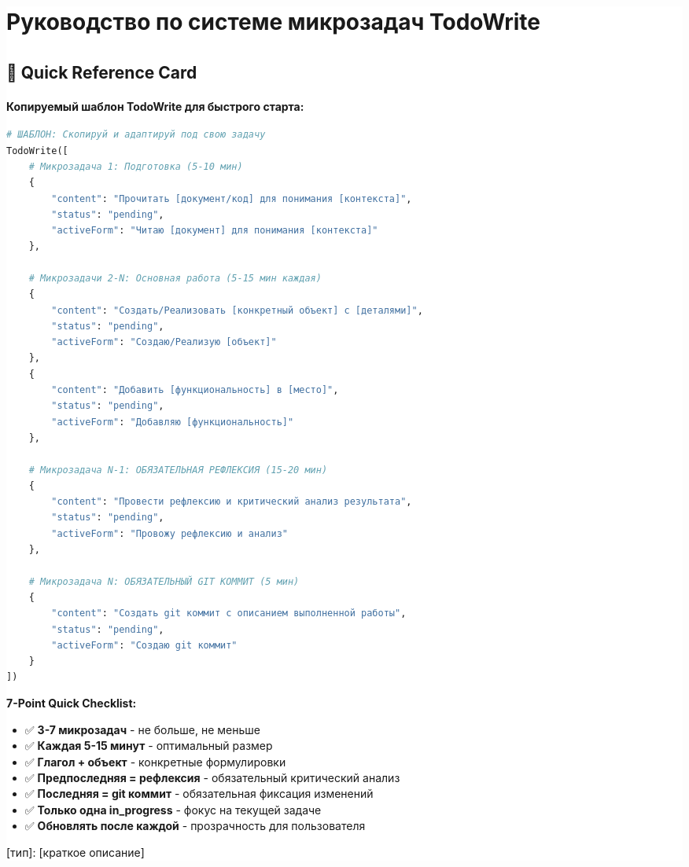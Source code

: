 # Руководство по системе микрозадач TodoWrite

## 🚀 Quick Reference Card

**Копируемый шаблон TodoWrite для быстрого старта:**

```python
# ШАБЛОН: Скопируй и адаптируй под свою задачу
TodoWrite([
    # Микрозадача 1: Подготовка (5-10 мин)
    {
        "content": "Прочитать [документ/код] для понимания [контекста]",
        "status": "pending",
        "activeForm": "Читаю [документ] для понимания [контекста]"
    },

    # Микрозадачи 2-N: Основная работа (5-15 мин каждая)
    {
        "content": "Создать/Реализовать [конкретный объект] с [деталями]",
        "status": "pending",
        "activeForm": "Создаю/Реализую [объект]"
    },
    {
        "content": "Добавить [функциональность] в [место]",
        "status": "pending",
        "activeForm": "Добавляю [функциональность]"
    },

    # Микрозадача N-1: ОБЯЗАТЕЛЬНАЯ РЕФЛЕКСИЯ (15-20 мин)
    {
        "content": "Провести рефлексию и критический анализ результата",
        "status": "pending",
        "activeForm": "Провожу рефлексию и анализ"
    },

    # Микрозадача N: ОБЯЗАТЕЛЬНЫЙ GIT КОММИТ (5 мин)
    {
        "content": "Создать git коммит с описанием выполненной работы",
        "status": "pending",
        "activeForm": "Создаю git коммит"
    }
])
```

**7-Point Quick Checklist:**
- ✅ **3-7 микрозадач** - не больше, не меньше
- ✅ **Каждая 5-15 минут** - оптимальный размер
- ✅ **Глагол + объект** - конкретные формулировки
- ✅ **Предпоследняя = рефлексия** - обязательный критический анализ
- ✅ **Последняя = git коммит** - обязательная фиксация изменений
- ✅ **Только одна in_progress** - фокус на текущей задаче
- ✅ **Обновлять после каждой** - прозрачность для пользователя


[тип]: [краткое описание]